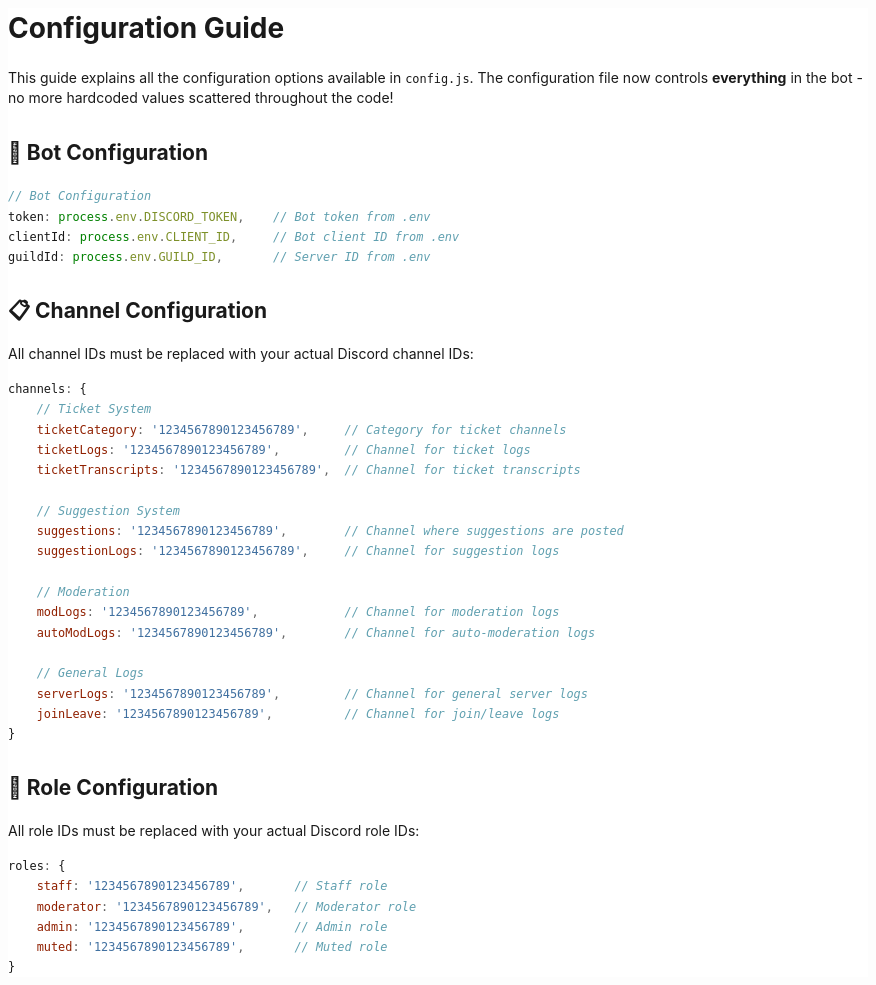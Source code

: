 # Configuration Guide

This guide explains all the configuration options available in `config.js`. The configuration file now controls **everything** in the bot - no more hardcoded values scattered throughout the code!

## 🔧 Bot Configuration

```javascript
// Bot Configuration
token: process.env.DISCORD_TOKEN,    // Bot token from .env
clientId: process.env.CLIENT_ID,     // Bot client ID from .env
guildId: process.env.GUILD_ID,       // Server ID from .env
```

## 📋 Channel Configuration

All channel IDs must be replaced with your actual Discord channel IDs:

```javascript
channels: {
    // Ticket System
    ticketCategory: '1234567890123456789',     // Category for ticket channels
    ticketLogs: '1234567890123456789',         // Channel for ticket logs
    ticketTranscripts: '1234567890123456789',  // Channel for ticket transcripts
    
    // Suggestion System
    suggestions: '1234567890123456789',        // Channel where suggestions are posted
    suggestionLogs: '1234567890123456789',     // Channel for suggestion logs
    
    // Moderation
    modLogs: '1234567890123456789',            // Channel for moderation logs
    autoModLogs: '1234567890123456789',        // Channel for auto-moderation logs
    
    // General Logs
    serverLogs: '1234567890123456789',         // Channel for general server logs
    joinLeave: '1234567890123456789',          // Channel for join/leave logs
}
```

## 👥 Role Configuration

All role IDs must be replaced with your actual Discord role IDs:

```javascript
roles: {
    staff: '1234567890123456789',       // Staff role
    moderator: '1234567890123456789',   // Moderator role
    admin: '1234567890123456789',       // Admin role
    muted: '1234567890123456789',       // Muted role
}
```
